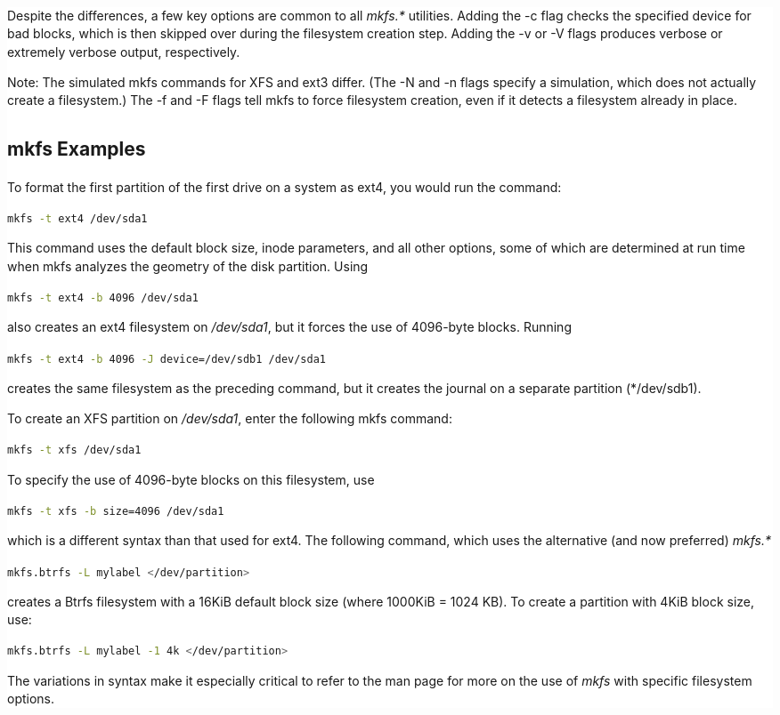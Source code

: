 Despite the differences, a few key options are common to all <i>mkfs.*</i> utilities. Adding the -c flag checks the specified device for bad blocks, which is then skipped over during the filesystem creation step. Adding the -v or -V flags produces verbose or extremely verbose output, respectively.

Note: The simulated mkfs commands for XFS and ext3 differ. (The -N and -n flags specify a simulation, which does not actually create a filesystem.) The -f and -F flags tell mkfs to force filesystem creation, even if it detects a filesystem already in place.

## mkfs Examples

To format the first partition of the first drive on a system as ext4, you would run the command:

```bash
mkfs -t ext4 /dev/sda1
```

This command uses the default block size, inode parameters, and all other options, some of which are determined at run time when mkfs analyzes the geometry of the disk partition. Using

```bash
mkfs -t ext4 -b 4096 /dev/sda1
```

also creates an ext4 filesystem on */dev/sda1*, but it forces the use of 4096-byte blocks. Running

```bash
mkfs -t ext4 -b 4096 -J device=/dev/sdb1 /dev/sda1
```

creates the same filesystem as the preceding command, but it creates the journal on a separate partition (*/dev/sdb1).

To create an XFS partition on */dev/sda1*, enter the following mkfs command:

```bash
mkfs -t xfs /dev/sda1
```

To specify the use of 4096-byte blocks on this filesystem, use

```bash
mkfs -t xfs -b size=4096 /dev/sda1
```

which is a different syntax than that used for ext4. The following command, which uses the alternative (and now preferred) <i>mkfs.*</i> 

```bash
mkfs.btrfs -L mylabel </dev/partition>
```

creates a Btrfs filesystem with a 16KiB default block size (where 1000KiB = 1024 KB). To create a partition with 4KiB block size, use:

```bash
mkfs.btrfs -L mylabel -1 4k </dev/partition>
```

The variations in syntax make it especially critical to refer to the man page for more on the use of *mkfs* with specific filesystem options.

